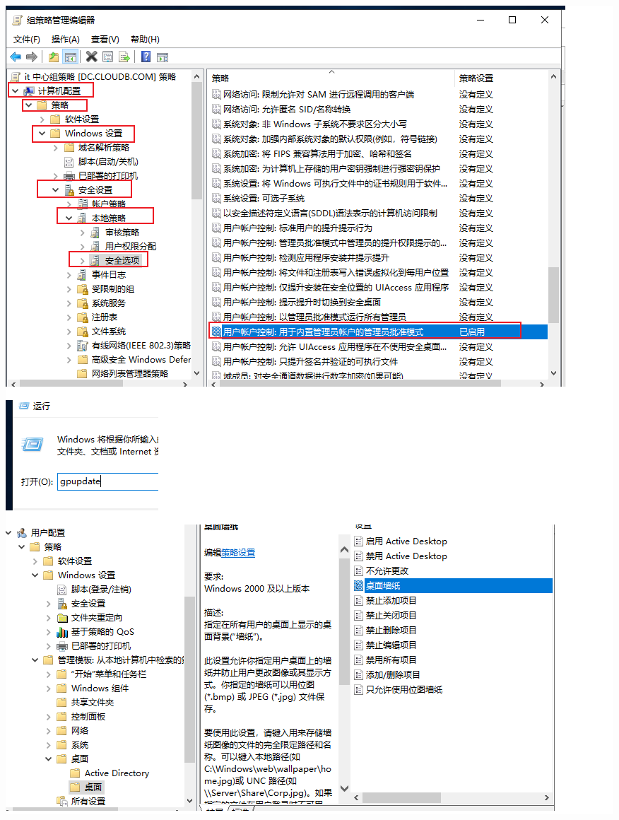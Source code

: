 ![image-20211011194707400](vsphere.assets/image-20211011194707400.png)

![image-20211011194729436](vsphere.assets/image-20211011194729436.png)



![image-20211011194816574](vsphere.assets/image-20211011194816574.png)
